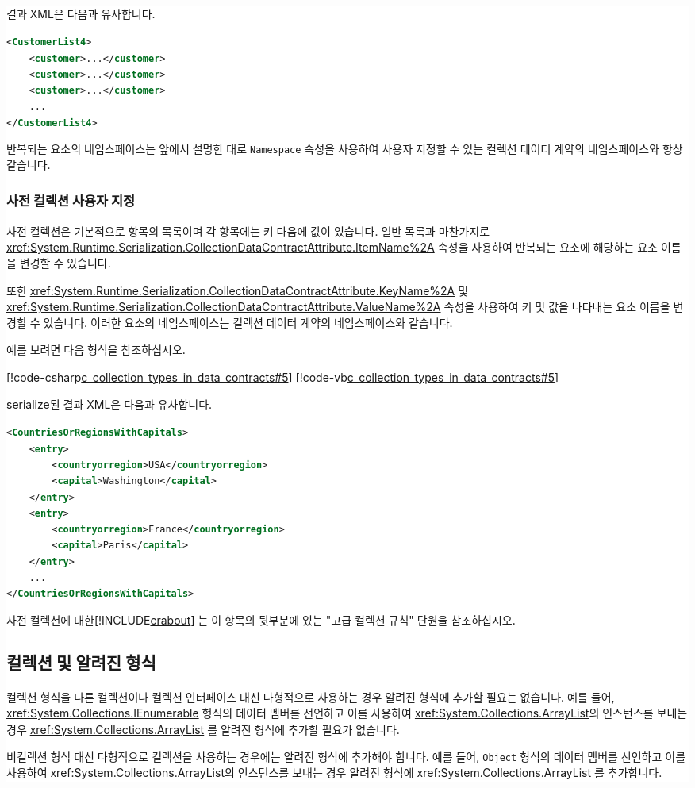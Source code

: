  결과 XML은 다음과 유사합니다.  
  
```xml  
<CustomerList4>  
    <customer>...</customer>  
    <customer>...</customer>  
    <customer>...</customer>  
    ...  
</CustomerList4>  
```  
  
 반복되는 요소의 네임스페이스는 앞에서 설명한 대로 `Namespace` 속성을 사용하여 사용자 지정할 수 있는 컬렉션 데이터 계약의 네임스페이스와 항상 같습니다.  
  
### <a name="customizing-dictionary-collections"></a>사전 컬렉션 사용자 지정  
 사전 컬렉션은 기본적으로 항목의 목록이며 각 항목에는 키 다음에 값이 있습니다. 일반 목록과 마찬가지로 <xref:System.Runtime.Serialization.CollectionDataContractAttribute.ItemName%2A> 속성을 사용하여 반복되는 요소에 해당하는 요소 이름을 변경할 수 있습니다.  
  
 또한 <xref:System.Runtime.Serialization.CollectionDataContractAttribute.KeyName%2A> 및 <xref:System.Runtime.Serialization.CollectionDataContractAttribute.ValueName%2A> 속성을 사용하여 키 및 값을 나타내는 요소 이름을 변경할 수 있습니다. 이러한 요소의 네임스페이스는 컬렉션 데이터 계약의 네임스페이스와 같습니다.  
  
 예를 보려면 다음 형식을 참조하십시오.  
  
 [!code-csharp[c_collection_types_in_data_contracts#5](../../../../samples/snippets/csharp/VS_Snippets_CFX/c_collection_types_in_data_contracts/cs/program.cs#5)]
 [!code-vb[c_collection_types_in_data_contracts#5](../../../../samples/snippets/visualbasic/VS_Snippets_CFX/c_collection_types_in_data_contracts/vb/program.vb#5)]  
  
 serialize된 결과 XML은 다음과 유사합니다.  
  
```xml  
<CountriesOrRegionsWithCapitals>  
    <entry>  
        <countryorregion>USA</countryorregion>  
        <capital>Washington</capital>  
    </entry>  
    <entry>  
        <countryorregion>France</countryorregion>  
        <capital>Paris</capital>  
    </entry>  
    ...  
</CountriesOrRegionsWithCapitals>  
```  
  
 사전 컬렉션에 대한[!INCLUDE[crabout](../../../../includes/crabout-md.md)] 는 이 항목의 뒷부분에 있는 "고급 컬렉션 규칙" 단원을 참조하십시오.  
  
## <a name="collections-and-known-types"></a>컬렉션 및 알려진 형식  
 컬렉션 형식을 다른 컬렉션이나 컬렉션 인터페이스 대신 다형적으로 사용하는 경우 알려진 형식에 추가할 필요는 없습니다. 예를 들어, <xref:System.Collections.IEnumerable> 형식의 데이터 멤버를 선언하고 이를 사용하여 <xref:System.Collections.ArrayList>의 인스턴스를 보내는 경우 <xref:System.Collections.ArrayList> 를 알려진 형식에 추가할 필요가 없습니다.  
  
 비컬렉션 형식 대신 다형적으로 컬렉션을 사용하는 경우에는 알려진 형식에 추가해야 합니다. 예를 들어, `Object` 형식의 데이터 멤버를 선언하고 이를 사용하여 <xref:System.Collections.ArrayList>의 인스턴스를 보내는 경우 알려진 형식에 <xref:System.Collections.ArrayList> 를 추가합니다.  
  